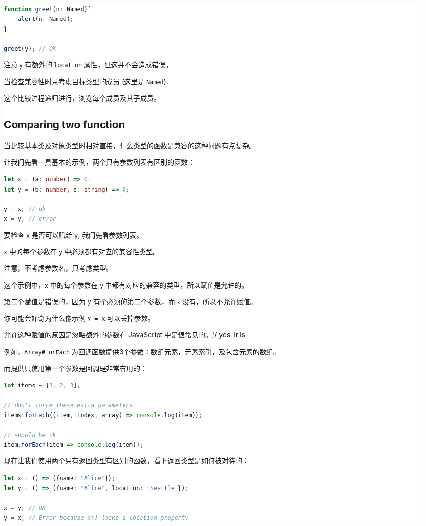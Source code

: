 ```ts
function greet(n: Named){
    alert(n: Named); 
}

greet(y); // OK
```

注意 `y` 有额外的 `location` 属性，但这并不会造成错误。

当检查兼容性时只考虑目标类型的成员 (这里是 `Named`).

这个比较过程递归进行，浏览每个成员及其子成员。

## Comparing two function

当比较基本类及对象类型时相对直接，什么类型的函数是兼容的这种问题有点复杂。

让我们先看一具基本的示例，两个只有参数列表有区别的函数：

```ts
let x = (a: number) => 0;
let y = (b: number, s: string) => 0;

y = x; // ok
x = y; // error
```

要检查 `x` 是否可以赋给 `y`, 我们先看参数列表。

`x` 中的每个参数在 `y` 中必须都有对应的兼容性类型。

注意，不考虑参数名，只考虑类型。

这个示例中，`x` 中的每个参数在 `y` 中都有对应的兼容的类型，所以赋值是允许的。

第二个赋值是错误的，因为 y 有个必须的第二个参数，而 `x` 没有，所以不允许赋值。

你可能会好奇为什么像示例 `y = x` 可以丢掉参数。

允许这种赋值的原因是忽略额外的参数在 JavaScript 中是很常见的。// yes, it is

例如，`Array#forEach` 为回调函数提供3个参数：数组元素，元素索引，及包含元素的数组。

而提供只使用第一个参数是回调是非常有用的：

```ts
let items = [1, 2, 3];

// don't force these extra parameters
items.forEach((item, index, array) => console.log(item));

// should be ok
item.forEach(item => console.log(item));
```

现在让我们使用两个只有返回类型有区别的函数，看下返回类型是如何被对待的：

```ts
let x = () => ({name: "Alice"});
let y = () => ({name: "Alice", location: "Seattle"});

x = y; // OK
y = x; // Error because x() lacks a location property
```
